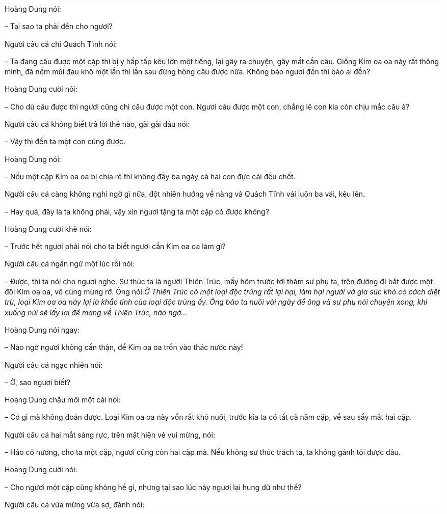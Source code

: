 Hoàng Dung nói:

– Tại sao ta phải đền cho ngươi?

Người câu cá chỉ Quách Tĩnh nói:

– Ta đang câu được một cặp thì bị y hấp tấp kêu lớn một tiếng, lại gây ra chuyện, gãy mất cần câu. Giống Kim oa oa này rất thông minh, đã nếm mùi đau khổ một lần thì lần sau đừng hòng câu được nữa. Không bảo ngươi đền thì bảo ai đền?

Hoàng Dung cười nói:

– Cho dù câu được thì ngươi cũng chỉ câu được một con. Ngươi câu được một con, chẳng lẽ con kia còn chịu mắc câu à?

Người câu cá không biết trả lời thế nào, gãi gãi đầu nói:

– Vậy thì đền ta một con cũng được.

Hoàng Dung nói:

– Nếu một cặp Kim oa oa bị chia rẽ thì không đầy ba ngày cả hai con đực cái đều chết.

Người câu cá càng không nghi ngờ gì nữa, đột nhiên hướng về nàng và Quách Tĩnh vái luôn ba vái, kêu lên.

– Hay quá, đây là ta không phải, vậy xin ngươi tặng ta một cặp có được không?

Hoàng Dung cười khẽ nói:

– Trước hết ngươi phải nói cho ta biết ngươi cần Kim oa oa làm gì?

Người câu cá ngần ngừ một lúc rồi nói:

– Được, thì ta nói cho ngươi nghe. Sư thúc ta là người Thiên Trúc, mấy hôm trước tới thăm sư phụ ta, trên đường đi bắt được một đôi Kim oa oa, vô cùng mừng rỡ. Ông nói:_Ở Thiên Trúc có một loại độc trùng rất lợi hại, làm hại người và gia súc khó có cách diệt trừ, loại Kim oa oa này lại là khắc tinh của loại độc trùng ấy. Ông bảo ta nuôi vài ngày để ông và sư phụ nói chuyện xong, khi xuống núi sẽ lấy lại để mang về Thiên Trúc, nào ngờ…_

Hoàng Dung nói ngay:

– Nào ngờ ngươi không cẩn thận, để Kim oa oa trốn vào thác nước này!

Người câu cá ngạc nhiên nói:

– Ờ, sao ngươi biết?

Hoàng Dung chẩu môi một cái nói:

– Có gì mà không đoán được. Loại Kim oa oa này vốn rất khó nuôi, trước kia ta có tất cả năm cặp, về sau sẩy mất hai cặp.

Người câu cá hai mắt sáng rực, trên mặt hiện vẻ vui mừng, nói:

– Hảo cô nương, cho ta một cặp, ngươi cũng còn hai cặp mà. Nếu không sư thúc trách ta, ta không gánh tội được đâu.

Hoàng Dung cười nói:

– Cho ngươi một cặp cũng không hề gì, nhưng tại sao lúc nãy ngươi lại hung dữ như thế?

Người câu cá vừa mừng vừa sợ, đành nói:
